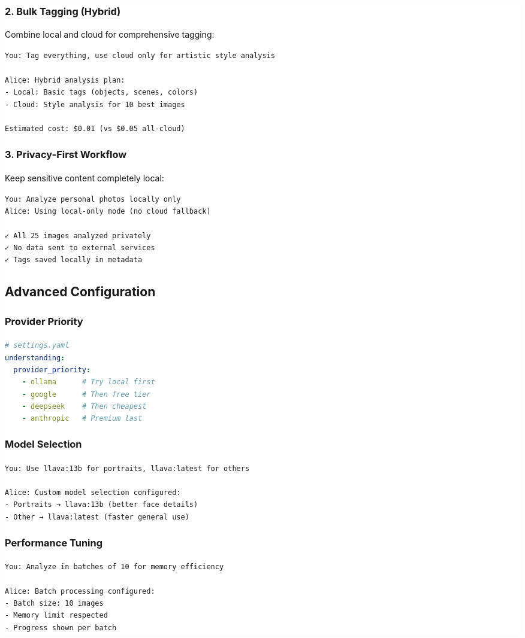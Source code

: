 ### 2. Bulk Tagging (Hybrid)
Combine local and cloud for comprehensive tagging:
```
You: Tag everything, use cloud only for artistic style analysis

Alice: Hybrid analysis plan:
- Local: Basic tags (objects, scenes, colors)
- Cloud: Style analysis for 10 best images

Estimated cost: $0.01 (vs $0.05 all-cloud)
```

### 3. Privacy-First Workflow
Keep sensitive content completely local:
```
You: Analyze personal photos locally only
Alice: Using local-only mode (no cloud fallback)

✓ All 25 images analyzed privately
✓ No data sent to external services
✓ Tags saved locally in metadata
```

## Advanced Configuration

### Provider Priority
```yaml
# settings.yaml
understanding:
  provider_priority:
    - ollama      # Try local first
    - google      # Then free tier
    - deepseek    # Then cheapest
    - anthropic   # Premium last
```

### Model Selection
```
You: Use llava:13b for portraits, llava:latest for others

Alice: Custom model selection configured:
- Portraits → llava:13b (better face details)
- Other → llava:latest (faster general use)
```

### Performance Tuning
```
You: Analyze in batches of 10 for memory efficiency

Alice: Batch processing configured:
- Batch size: 10 images
- Memory limit respected
- Progress shown per batch
```
